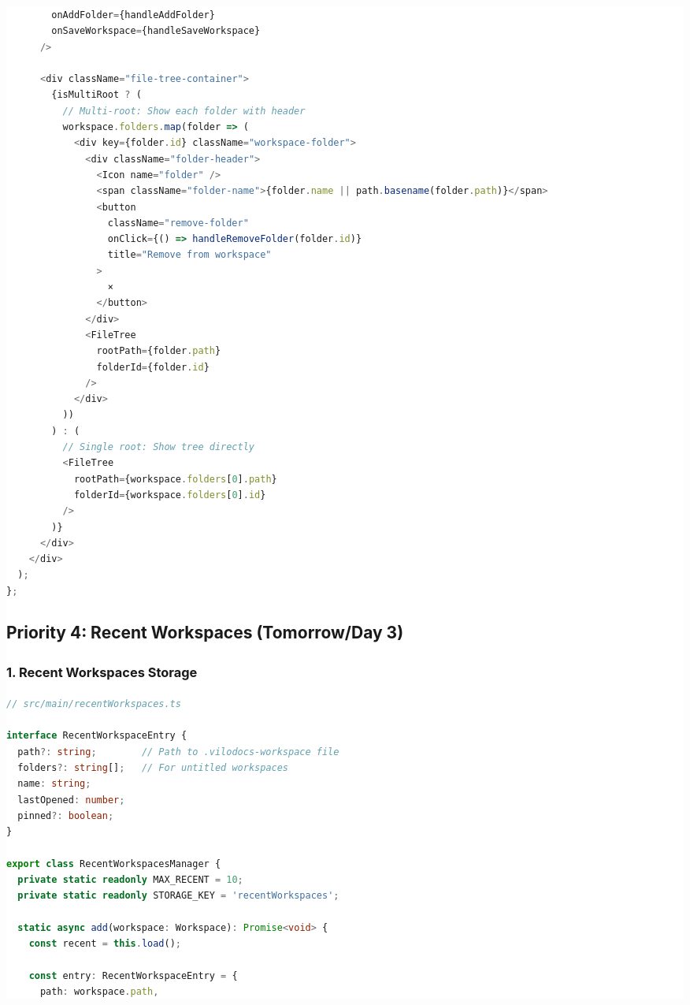 ```typescript
        onAddFolder={handleAddFolder}
        onSaveWorkspace={handleSaveWorkspace}
      />
      
      <div className="file-tree-container">
        {isMultiRoot ? (
          // Multi-root: Show each folder with header
          workspace.folders.map(folder => (
            <div key={folder.id} className="workspace-folder">
              <div className="folder-header">
                <Icon name="folder" />
                <span className="folder-name">{folder.name || path.basename(folder.path)}</span>
                <button 
                  className="remove-folder"
                  onClick={() => handleRemoveFolder(folder.id)}
                  title="Remove from workspace"
                >
                  ×
                </button>
              </div>
              <FileTree 
                rootPath={folder.path}
                folderId={folder.id}
              />
            </div>
          ))
        ) : (
          // Single root: Show tree directly
          <FileTree 
            rootPath={workspace.folders[0].path}
            folderId={workspace.folders[0].id}
          />
        )}
      </div>
    </div>
  );
};
```

## Priority 4: Recent Workspaces (Tomorrow/Day 3)

### 1. Recent Workspaces Storage

```typescript
// src/main/recentWorkspaces.ts

interface RecentWorkspaceEntry {
  path?: string;        // Path to .vilodocs-workspace file
  folders?: string[];   // For untitled workspaces
  name: string;
  lastOpened: number;
  pinned?: boolean;
}

export class RecentWorkspacesManager {
  private static readonly MAX_RECENT = 10;
  private static readonly STORAGE_KEY = 'recentWorkspaces';
  
  static async add(workspace: Workspace): Promise<void> {
    const recent = this.load();
    
    const entry: RecentWorkspaceEntry = {
      path: workspace.path,
```